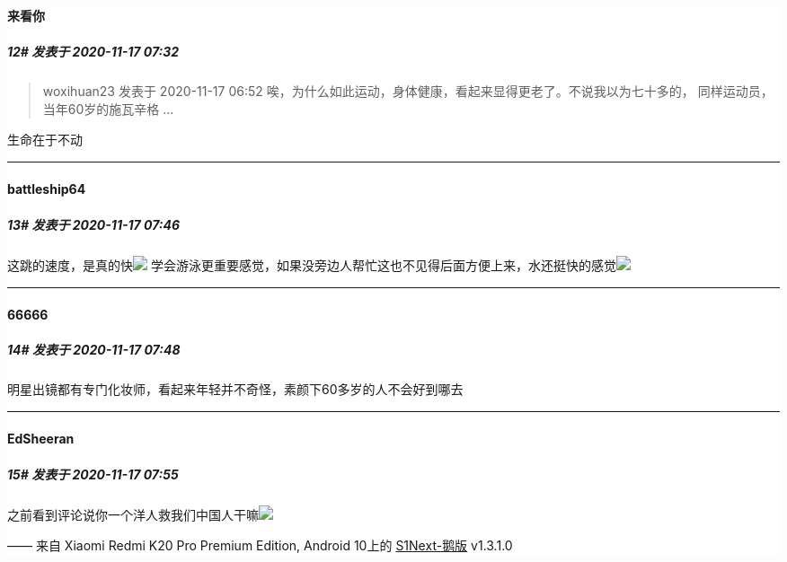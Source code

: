 ####  来看你  
##### 12#       发表于 2020-11-17 07:32



<blockquote>woxihuan23 发表于 2020-11-17 06:52
唉，为什么如此运动，身体健康，看起来显得更老了。不说我以为七十多的，
同样运动员，当年60岁的施瓦辛格 ...</blockquote>
生命在于不动







*****

####  battleship64  
##### 13#       发表于 2020-11-17 07:46




这跳的速度，是真的快<img src="https://static.saraba1st.com/image/smiley/face2017/002.png" referrerpolicy="no-referrer">
学会游泳更重要感觉，如果没旁边人帮忙这也不见得后面方便上来，水还挺快的感觉<img src="https://static.saraba1st.com/image/smiley/face2017/051.png" referrerpolicy="no-referrer">







*****

####  66666  
##### 14#       发表于 2020-11-17 07:48




明星出镜都有专门化妆师，看起来年轻并不奇怪，素颜下60多岁的人不会好到哪去







*****

####  EdSheeran  
##### 15#       发表于 2020-11-17 07:55




之前看到评论说你一个洋人救我们中国人干嘛<img src="https://static.saraba1st.com/image/smiley/face2017/049.png" referrerpolicy="no-referrer">

—— 来自 Xiaomi Redmi K20 Pro Premium Edition, Android 10上的 [S1Next-鹅版](https://github.com/ykrank/S1-Next/releases) v1.3.1.0





